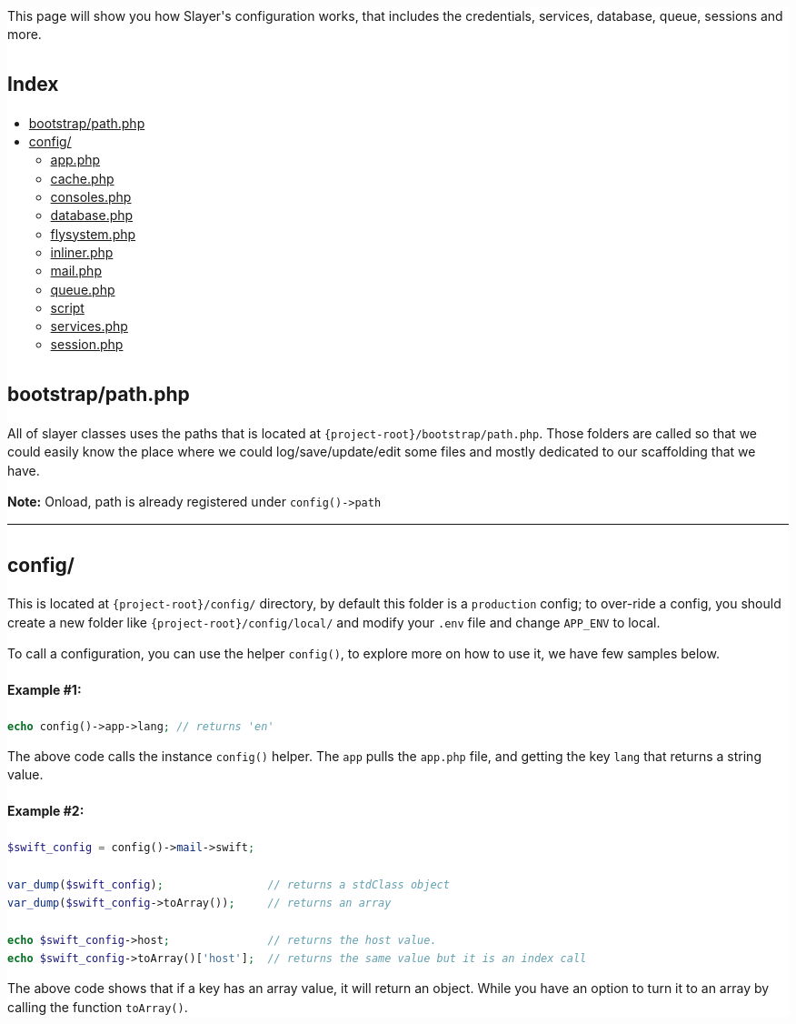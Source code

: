 This page will show you how Slayer's configuration works, that includes the credentials, services, database, queue, sessions and more.

## Index

- [bootstrap/path.php](#path)
- [config/](#config-folder)
    - [app.php](#app)
    - [cache.php](#cache)
    - [consoles.php](#consoles)
    - [database.php](#database)
    - [flysystem.php](#flysystem)
    - [inliner.php](#inliner)
    - [mail.php](#mail)
    - [queue.php](#queue)
    - [script](#script)
    - [services.php](#services)
    - [session.php](#session)

<a name="path"></a>
## bootstrap/path.php

All of slayer classes uses the paths that is located at `{project-root}/bootstrap/path.php`. Those folders are called so that we could easily know the place where we could log/save/update/edit some files and mostly dedicated to our scaffolding that we have.

**Note:** Onload, path is already registered under `config()->path`

----

<a name="config-folder"></a>
## config/

This is located at `{project-root}/config/` directory, by default this folder is a `production` config; to over-ride a config, you should create a new folder like `{project-root}/config/local/` and modify your `.env` file and change `APP_ENV` to local.

To call a configuration, you can use the helper `config()`, to explore more on how to use it, we have few samples below.

#### Example #1:

```php
echo config()->app->lang; // returns 'en'
```

The above code calls the instance `config()` helper. The `app` pulls the `app.php` file, and getting the key `lang` that returns a string value.

#### Example #2:

```php
$swift_config = config()->mail->swift;

var_dump($swift_config);                // returns a stdClass object
var_dump($swift_config->toArray());     // returns an array

echo $swift_config->host;               // returns the host value.
echo $swift_config->toArray()['host'];  // returns the same value but it is an index call
```
The above code shows that if a key has an array value, it will return an object. While you have an option to turn it to an array by calling the function `toArray()`.
